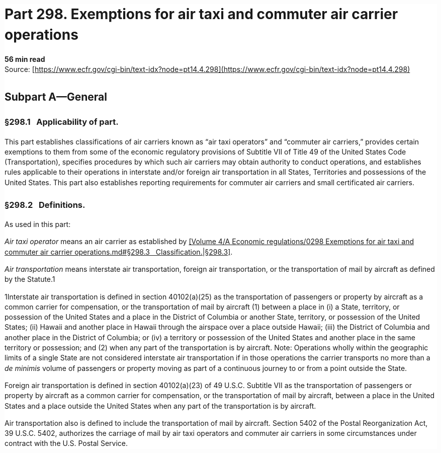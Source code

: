 # Part 298. Exemptions for air taxi and commuter air carrier operations
**56 min read**  
Source: [https://www.ecfr.gov/cgi-bin/text-idx?node=pt14.4.298](https://www.ecfr.gov/cgi-bin/text-idx?node=pt14.4.298)

<div>

## Subpart A—General

### §298.1   Applicability of part.

This part establishes classifications of air carriers known as “air taxi operators” and “commuter air carriers,” provides certain exemptions to them from some of the economic regulatory provisions of Subtitle VII of Title 49 of the United States Code (Transportation), specifies procedures by which such air carriers may obtain authority to conduct operations, and establishes rules applicable to their operations in interstate and/or foreign air transportation in all States, Territories and possessions of the United States. This part also establishes reporting requirements for commuter air carriers and small certificated air carriers.

### §298.2   Definitions.

As used in this part:

*Air taxi operator* means an air carrier as established by [[Volume 4/A Economic regulations/0298 Exemptions for air taxi and commuter air carrier operations.md#§298.3   Classification.|§298.3]](a).

*Air transportation* means interstate air transportation, foreign air transportation, or the transportation of mail by aircraft as defined by the Statute.1

<div>

1Interstate air transportation is defined in section 40102(a)(25) as the transportation of passengers or property by aircraft as a common carrier for compensation, or the transportation of mail by aircraft (1) between a place in (i) a State, territory, or possession of the United States and a place in the District of Columbia or another State, territory, or possession of the United States; (ii) Hawaii and another place in Hawaii through the airspace over a place outside Hawaii; (iii) the District of Columbia and another place in the District of Columbia; or (iv) a territory or possession of the United States and another place in the same territory or possession; and (2) when any part of the transportation is by aircraft. Note: Operations wholly within the geographic limits of a single State are not considered interstate air transportation if in those operations the carrier transports no more than a *de minimis* volume of passengers or property moving as part of a continuous journey to or from a point outside the State.

Foreign air transportation is defined in section 40102(a)(23) of 49 U.S.C. Subtitle VII as the transportation of passengers or property by aircraft as a common carrier for compensation, or the transportation of mail by aircraft, between a place in the United States and a place outside the United States when any part of the transportation is by aircraft.

Air transportation also is defined to include the transportation of mail by aircraft. Section 5402 of the Postal Reorganization Act, 39 U.S.C. 5402, authorizes the carriage of mail by air taxi operators and commuter air carriers in some circumstances under contract with the U.S. Postal Service.
